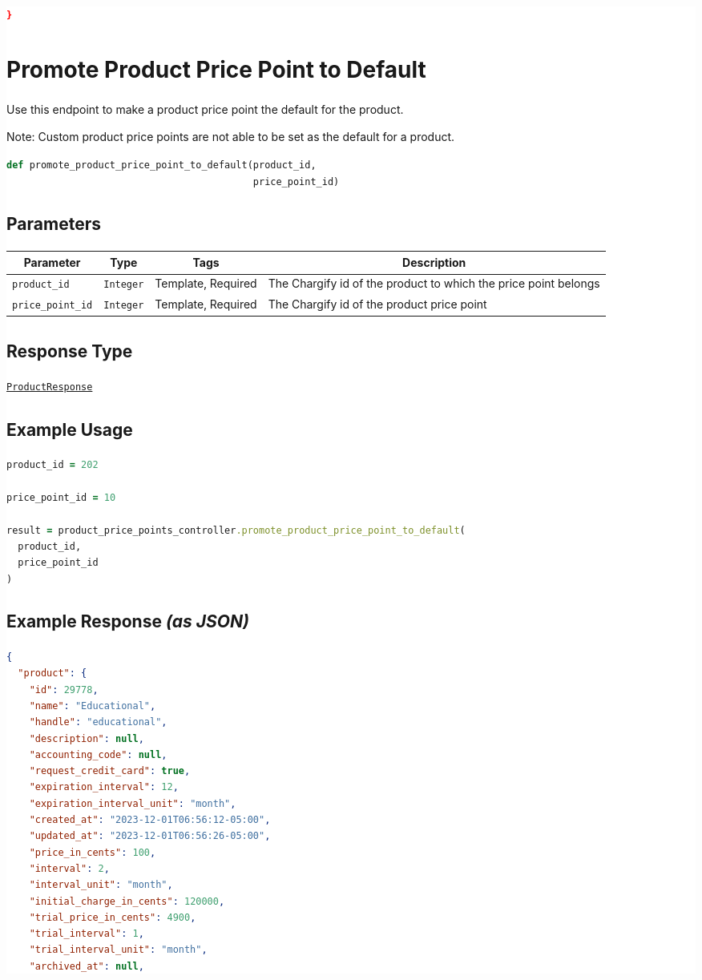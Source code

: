 ```json
}
```


# Promote Product Price Point to Default

Use this endpoint to make a product price point the default for the product.

Note: Custom product price points are not able to be set as the default for a product.

```ruby
def promote_product_price_point_to_default(product_id,
                                           price_point_id)
```

## Parameters

| Parameter | Type | Tags | Description |
|  --- | --- | --- | --- |
| `product_id` | `Integer` | Template, Required | The Chargify id of the product to which the price point belongs |
| `price_point_id` | `Integer` | Template, Required | The Chargify id of the product price point |

## Response Type

[`ProductResponse`](../../doc/models/product-response.md)

## Example Usage

```ruby
product_id = 202

price_point_id = 10

result = product_price_points_controller.promote_product_price_point_to_default(
  product_id,
  price_point_id
)
```

## Example Response *(as JSON)*

```json
{
  "product": {
    "id": 29778,
    "name": "Educational",
    "handle": "educational",
    "description": null,
    "accounting_code": null,
    "request_credit_card": true,
    "expiration_interval": 12,
    "expiration_interval_unit": "month",
    "created_at": "2023-12-01T06:56:12-05:00",
    "updated_at": "2023-12-01T06:56:26-05:00",
    "price_in_cents": 100,
    "interval": 2,
    "interval_unit": "month",
    "initial_charge_in_cents": 120000,
    "trial_price_in_cents": 4900,
    "trial_interval": 1,
    "trial_interval_unit": "month",
    "archived_at": null,
```